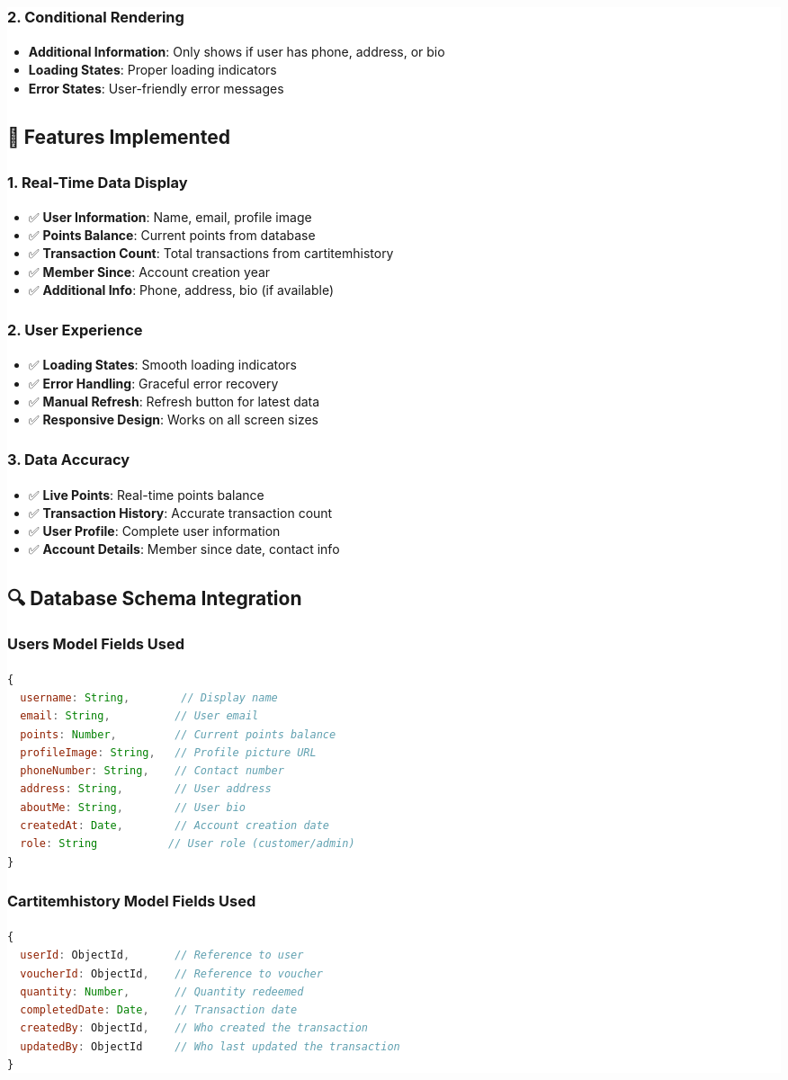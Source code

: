 ### **2. Conditional Rendering**
- **Additional Information**: Only shows if user has phone, address, or bio
- **Loading States**: Proper loading indicators
- **Error States**: User-friendly error messages

## 🎯 **Features Implemented**

### **1. Real-Time Data Display**
- ✅ **User Information**: Name, email, profile image
- ✅ **Points Balance**: Current points from database
- ✅ **Transaction Count**: Total transactions from cartitemhistory
- ✅ **Member Since**: Account creation year
- ✅ **Additional Info**: Phone, address, bio (if available)

### **2. User Experience**
- ✅ **Loading States**: Smooth loading indicators
- ✅ **Error Handling**: Graceful error recovery
- ✅ **Manual Refresh**: Refresh button for latest data
- ✅ **Responsive Design**: Works on all screen sizes

### **3. Data Accuracy**
- ✅ **Live Points**: Real-time points balance
- ✅ **Transaction History**: Accurate transaction count
- ✅ **User Profile**: Complete user information
- ✅ **Account Details**: Member since date, contact info

## 🔍 **Database Schema Integration**

### **Users Model Fields Used**
```javascript
{
  username: String,        // Display name
  email: String,          // User email
  points: Number,         // Current points balance
  profileImage: String,   // Profile picture URL
  phoneNumber: String,    // Contact number
  address: String,        // User address
  aboutMe: String,        // User bio
  createdAt: Date,        // Account creation date
  role: String           // User role (customer/admin)
}
```

### **Cartitemhistory Model Fields Used**
```javascript
{
  userId: ObjectId,       // Reference to user
  voucherId: ObjectId,    // Reference to voucher
  quantity: Number,       // Quantity redeemed
  completedDate: Date,    // Transaction date
  createdBy: ObjectId,    // Who created the transaction
  updatedBy: ObjectId     // Who last updated the transaction
}
```
